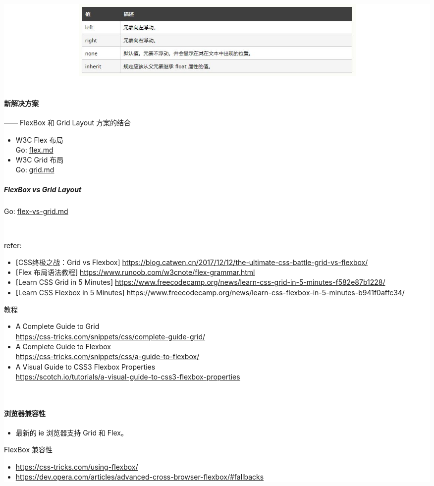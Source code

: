 <div align="center"><img src="pics/css3-float-attributes.jpg" width="65%"></div>

<br>

#### 新解决方案
—— FlexBox 和 Grid Layout 方案的结合

* W3C Flex 布局 <br>
Go: [flex.md](./flex.md)
* W3C Grid 布局 <br>
Go: [grid.md](./grid.md)

##### FlexBox vs Grid Layout
Go: [flex-vs-grid.md](flex-vs-grid.md)

<br>

refer: 
* \[CSS终极之战：Grid vs Flexbox\] https://blog.catwen.cn/2017/12/12/the-ultimate-css-battle-grid-vs-flexbox/
* \[Flex 布局语法教程\] https://www.runoob.com/w3cnote/flex-grammar.html
* \[Learn CSS Grid in 5 Minutes\] https://www.freecodecamp.org/news/learn-css-grid-in-5-minutes-f582e87b1228/
* \[Learn CSS Flexbox in 5 Minutes\] https://www.freecodecamp.org/news/learn-css-flexbox-in-5-minutes-b941f0affc34/

教程
* A Complete Guide to Grid <br>
https://css-tricks.com/snippets/css/complete-guide-grid/
* A Complete Guide to Flexbox <br>
https://css-tricks.com/snippets/css/a-guide-to-flexbox/
* A Visual Guide to CSS3 Flexbox Properties <br>
https://scotch.io/tutorials/a-visual-guide-to-css3-flexbox-properties

<br>

#### 浏览器兼容性
* 最新的 ie 浏览器支持 Grid 和 Flex。

FlexBox 兼容性
* https://css-tricks.com/using-flexbox/
* https://dev.opera.com/articles/advanced-cross-browser-flexbox/#fallbacks
